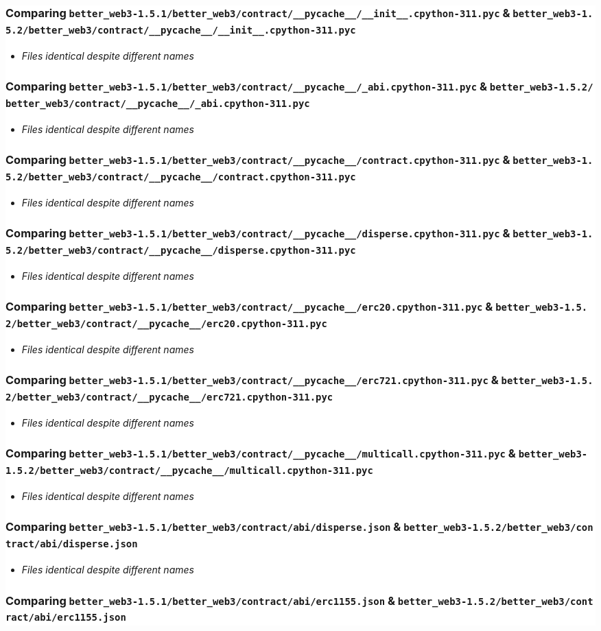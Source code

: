 ### Comparing `better_web3-1.5.1/better_web3/contract/__pycache__/__init__.cpython-311.pyc` & `better_web3-1.5.2/better_web3/contract/__pycache__/__init__.cpython-311.pyc`

 * *Files identical despite different names*

### Comparing `better_web3-1.5.1/better_web3/contract/__pycache__/_abi.cpython-311.pyc` & `better_web3-1.5.2/better_web3/contract/__pycache__/_abi.cpython-311.pyc`

 * *Files identical despite different names*

### Comparing `better_web3-1.5.1/better_web3/contract/__pycache__/contract.cpython-311.pyc` & `better_web3-1.5.2/better_web3/contract/__pycache__/contract.cpython-311.pyc`

 * *Files identical despite different names*

### Comparing `better_web3-1.5.1/better_web3/contract/__pycache__/disperse.cpython-311.pyc` & `better_web3-1.5.2/better_web3/contract/__pycache__/disperse.cpython-311.pyc`

 * *Files identical despite different names*

### Comparing `better_web3-1.5.1/better_web3/contract/__pycache__/erc20.cpython-311.pyc` & `better_web3-1.5.2/better_web3/contract/__pycache__/erc20.cpython-311.pyc`

 * *Files identical despite different names*

### Comparing `better_web3-1.5.1/better_web3/contract/__pycache__/erc721.cpython-311.pyc` & `better_web3-1.5.2/better_web3/contract/__pycache__/erc721.cpython-311.pyc`

 * *Files identical despite different names*

### Comparing `better_web3-1.5.1/better_web3/contract/__pycache__/multicall.cpython-311.pyc` & `better_web3-1.5.2/better_web3/contract/__pycache__/multicall.cpython-311.pyc`

 * *Files identical despite different names*

### Comparing `better_web3-1.5.1/better_web3/contract/abi/disperse.json` & `better_web3-1.5.2/better_web3/contract/abi/disperse.json`

 * *Files identical despite different names*

### Comparing `better_web3-1.5.1/better_web3/contract/abi/erc1155.json` & `better_web3-1.5.2/better_web3/contract/abi/erc1155.json`
